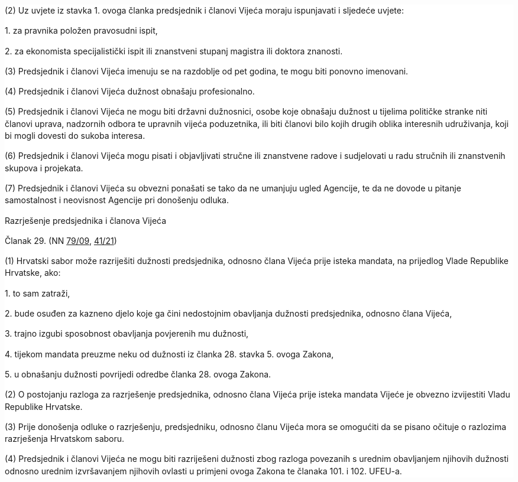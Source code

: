 \(2\) Uz uvjete iz stavka 1. ovoga članka predsjednik i članovi Vijeća
moraju ispunjavati i sljedeće uvjete:

1\. za pravnika položen pravosudni ispit,

2\. za ekonomista specijalistički ispit ili znanstveni stupanj magistra
ili doktora znanosti.

\(3\) Predsjednik i članovi Vijeća imenuju se na razdoblje od pet
godina, te mogu biti ponovno imenovani.

\(4\) Predsjednik i članovi Vijeća dužnost obnašaju profesionalno.

\(5\) Predsjednik i članovi Vijeća ne mogu biti državni dužnosnici,
osobe koje obnašaju dužnost u tijelima političke stranke niti članovi
uprava, nadzornih odbora te upravnih vijeća poduzetnika, ili biti
članovi bilo kojih drugih oblika interesnih udruživanja, koji bi mogli
dovesti do sukoba interesa.

\(6\) Predsjednik i članovi Vijeća mogu pisati i objavljivati stručne
ili znanstvene radove i sudjelovati u radu stručnih ili znanstvenih
skupova i projekata.

\(7\) Predsjednik i članovi Vijeća su obvezni ponašati se tako da ne
umanjuju ugled Agencije, te da ne dovode u pitanje samostalnost i
neovisnost Agencije pri donošenju odluka.

Razrješenje predsjednika i članova Vijeća

Članak 29. (NN [79/09](http://www.zakon.hr/cms.htm?id=433),
[41/21](https://www.zakon.hr/cms.htm?id=48211))

\(1\) Hrvatski sabor može razriješiti dužnosti predsjednika, odnosno
člana Vijeća prije isteka mandata, na prijedlog Vlade Republike
Hrvatske, ako:

1\. to sam zatraži,

2\. bude osuđen za kazneno djelo koje ga čini nedostojnim obavljanja
dužnosti predsjednika, odnosno člana Vijeća,

3\. trajno izgubi sposobnost obavljanja povjerenih mu dužnosti,

4\. tijekom mandata preuzme neku od dužnosti iz članka 28. stavka 5.
ovoga Zakona,

5\. u obnašanju dužnosti povrijedi odredbe članka 28. ovoga Zakona.

\(2\) O postojanju razloga za razrješenje predsjednika, odnosno člana
Vijeća prije isteka mandata Vijeće je obvezno izvijestiti Vladu
Republike Hrvatske.

\(3\) Prije donošenja odluke o razrješenju, predsjedniku, odnosno članu
Vijeća mora se omogućiti da se pisano očituje o razlozima razrješenja
Hrvatskom saboru.

\(4\) Predsjednik i članovi Vijeća ne mogu biti razriješeni dužnosti
zbog razloga povezanih s urednim obavljanjem njihovih dužnosti odnosno
urednim izvršavanjem njihovih ovlasti u primjeni ovoga Zakona te članaka
101. i 102. UFEU-a.
